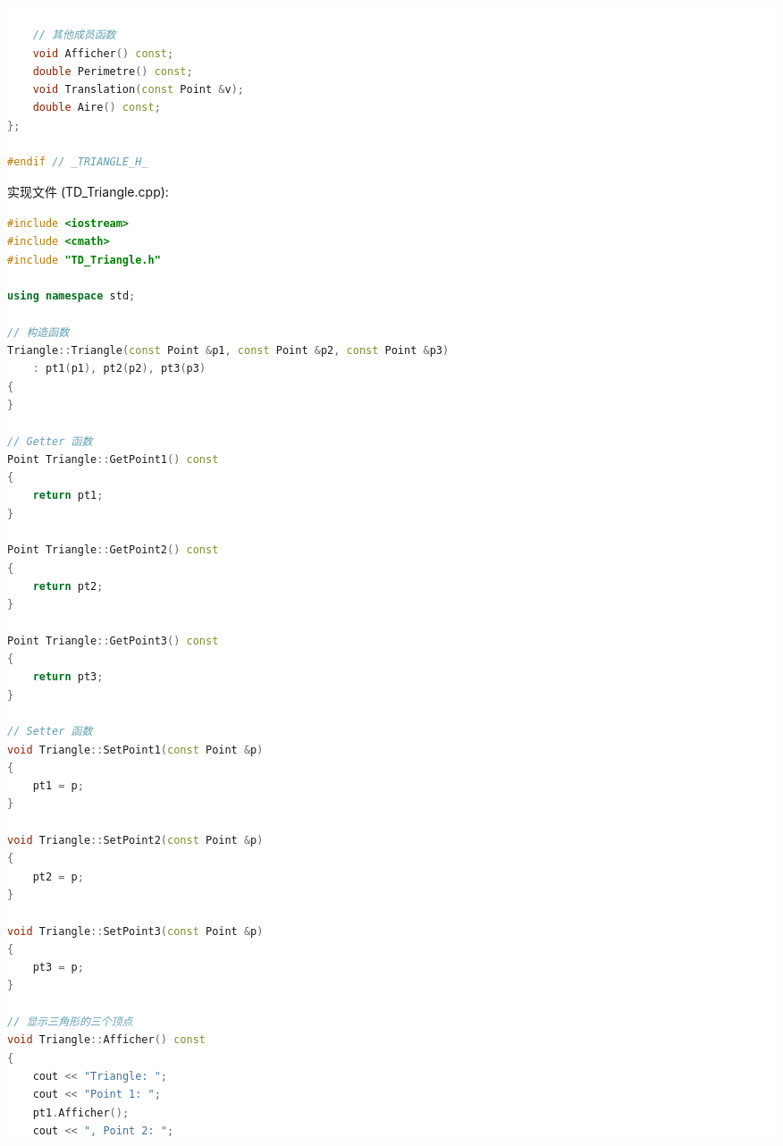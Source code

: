 ```cpp

    // 其他成员函数
    void Afficher() const;
    double Perimetre() const;
    void Translation(const Point &v);
    double Aire() const;
};

#endif // _TRIANGLE_H_
```

实现文件 (TD_Triangle.cpp):
```cpp
#include <iostream>
#include <cmath>
#include "TD_Triangle.h"

using namespace std;

// 构造函数
Triangle::Triangle(const Point &p1, const Point &p2, const Point &p3)
    : pt1(p1), pt2(p2), pt3(p3)
{
}

// Getter 函数
Point Triangle::GetPoint1() const
{
    return pt1;
}

Point Triangle::GetPoint2() const
{
    return pt2;
}

Point Triangle::GetPoint3() const
{
    return pt3;
}

// Setter 函数
void Triangle::SetPoint1(const Point &p)
{
    pt1 = p;
}

void Triangle::SetPoint2(const Point &p)
{
    pt2 = p;
}

void Triangle::SetPoint3(const Point &p)
{
    pt3 = p;
}

// 显示三角形的三个顶点
void Triangle::Afficher() const
{
    cout << "Triangle: ";
    cout << "Point 1: ";
    pt1.Afficher();
    cout << ", Point 2: ";
```